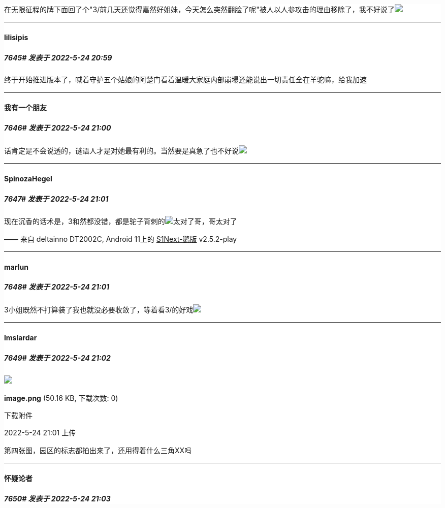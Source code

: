 在无限征程的牌下面回了个"3/前几天还觉得嘉然好姐妹，今天怎么突然翻脸了呢"被人以人参攻击的理由移除了，我不好说了<img src="https://static.saraba1st.com/image/smiley/face2017/067.png" referrerpolicy="no-referrer">

*****

####  lilisipis  
##### 7645#       发表于 2022-5-24 20:59

终于开始推进版本了，喊着守护五个姑娘的阿楚门看着温暖大家庭内部崩塌还能说出一切责任全在羊驼嘛，给我加速

*****

####  我有一个朋友  
##### 7646#       发表于 2022-5-24 21:00

话肯定是不会说透的，谜语人才是对她最有利的。当然要是真急了也不好说<img src="https://static.saraba1st.com/image/smiley/face2017/067.png" referrerpolicy="no-referrer">



*****

####  SpinozaHegel  
##### 7647#       发表于 2022-5-24 21:01

现在沉香的话术是，3和然都没错，都是驼子背刺的<img src="https://static.saraba1st.com/image/smiley/face2017/066.png" referrerpolicy="no-referrer">太对了哥，哥太对了

—— 来自 deltainno DT2002C, Android 11上的 [S1Next-鹅版](https://github.com/ykrank/S1-Next/releases) v2.5.2-play

*****

####  marlun  
##### 7648#       发表于 2022-5-24 21:01

3小姐既然不打算装了我也就没必要收敛了，等着看3/的好戏<img src="https://static.saraba1st.com/image/smiley/face2017/065.png" referrerpolicy="no-referrer">

*****

####  lmslardar  
##### 7649#       发表于 2022-5-24 21:02

<img src="https://img.saraba1st.com/forum/202205/24/210144jwz6jmmr0mhrwa44.png" referrerpolicy="no-referrer">

<strong>image.png</strong> (50.16 KB, 下载次数: 0)

下载附件

2022-5-24 21:01 上传

第四张图，园区的标志都拍出来了，还用得着什么三角XX吗

*****

####  怀疑论者  
##### 7650#       发表于 2022-5-24 21:03
